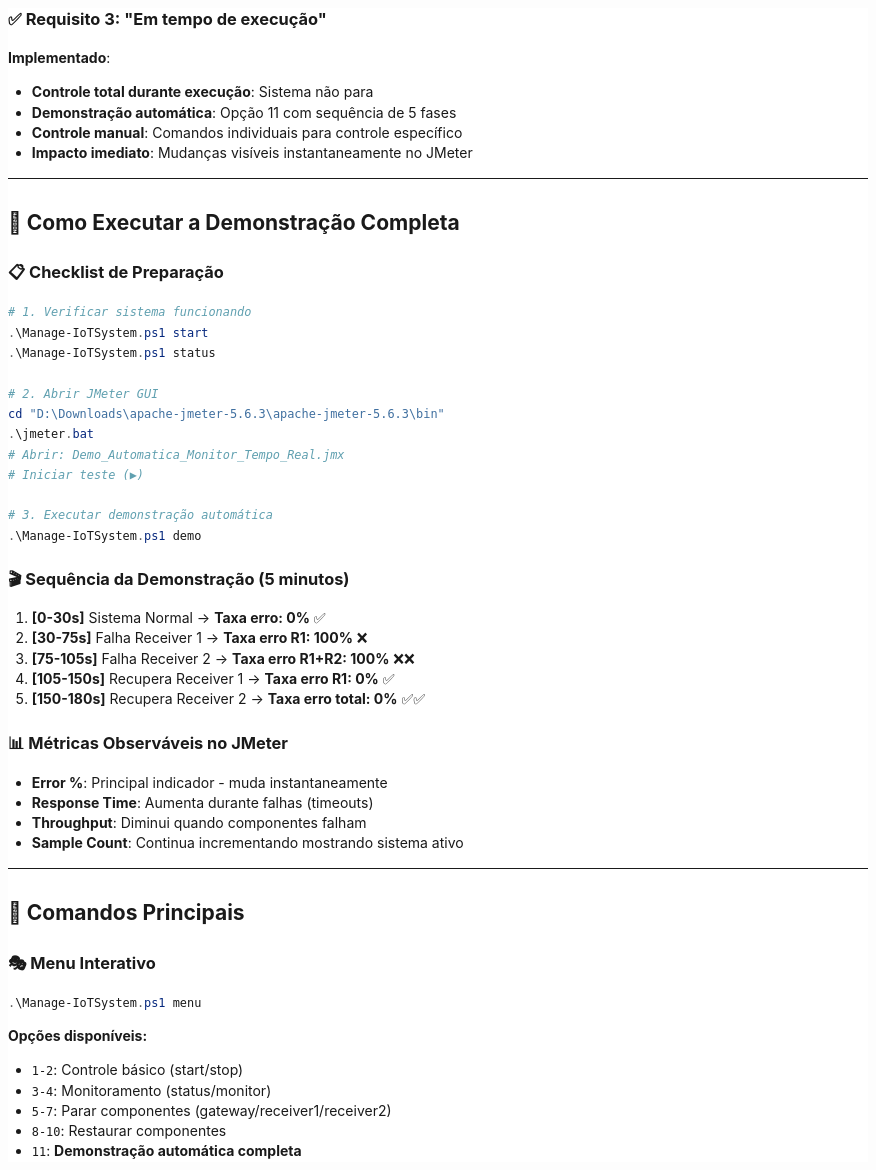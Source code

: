 ### ✅ **Requisito 3**: "Em tempo de execução"
**Implementado**: 
- **Controle total durante execução**: Sistema não para
- **Demonstração automática**: Opção 11 com sequência de 5 fases
- **Controle manual**: Comandos individuais para controle específico
- **Impacto imediato**: Mudanças visíveis instantaneamente no JMeter

---

## 🚀 Como Executar a Demonstração Completa

### **📋 Checklist de Preparação**
```powershell
# 1. Verificar sistema funcionando
.\Manage-IoTSystem.ps1 start
.\Manage-IoTSystem.ps1 status

# 2. Abrir JMeter GUI
cd "D:\Downloads\apache-jmeter-5.6.3\apache-jmeter-5.6.3\bin"
.\jmeter.bat
# Abrir: Demo_Automatica_Monitor_Tempo_Real.jmx
# Iniciar teste (▶️)

# 3. Executar demonstração automática
.\Manage-IoTSystem.ps1 demo
```

### **🎬 Sequência da Demonstração (5 minutos)**
1. **[0-30s]** Sistema Normal → **Taxa erro: 0%** ✅
2. **[30-75s]** Falha Receiver 1 → **Taxa erro R1: 100%** ❌
3. **[75-105s]** Falha Receiver 2 → **Taxa erro R1+R2: 100%** ❌❌
4. **[105-150s]** Recupera Receiver 1 → **Taxa erro R1: 0%** ✅
5. **[150-180s]** Recupera Receiver 2 → **Taxa erro total: 0%** ✅✅

### **📊 Métricas Observáveis no JMeter**
- **Error %**: Principal indicador - muda instantaneamente
- **Response Time**: Aumenta durante falhas (timeouts)
- **Throughput**: Diminui quando componentes falham
- **Sample Count**: Continua incrementando mostrando sistema ativo

---

## 🎯 Comandos Principais

### **🎭 Menu Interativo**
```powershell
.\Manage-IoTSystem.ps1 menu
```
**Opções disponíveis:**
- `1-2`: Controle básico (start/stop)
- `3-4`: Monitoramento (status/monitor)
- `5-7`: Parar componentes (gateway/receiver1/receiver2)
- `8-10`: Restaurar componentes
- `11`: **Demonstração automática completa**
